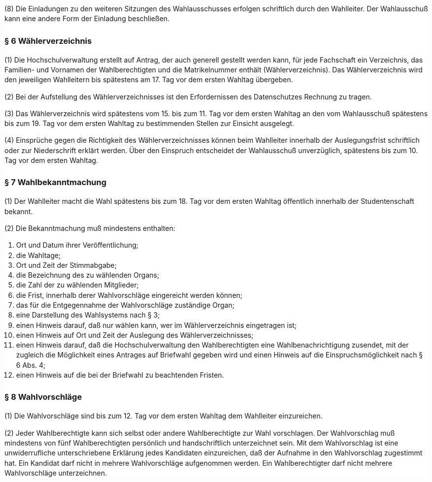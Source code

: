(8) Die Einladungen zu den weiteren Sitzungen des Wahlausschusses erfolgen schriftlich durch
den Wahlleiter. Der Wahlausschuß kann eine andere Form der Einladung beschließen.

### § 6 Wählerverzeichnis
(1) Die Hochschulverwaltung erstellt auf Antrag, der auch generell gestellt werden kann, für
jede Fachschaft ein Verzeichnis, das Familien- und Vornamen der Wahlberechtigten und die
Matrikelnummer enthält (Wählerverzeichnis). Das Wählerverzeichnis wird den jeweiligen
Wahlleitern bis spätestens am 17. Tag vor dem ersten Wahltag übergeben.

(2) Bei der Aufstellung des Wählerverzeichnisses ist den Erfordernissen des Datenschutzes
Rechnung zu tragen.

(3) Das Wählerverzeichnis wird spätestens vom 15. bis zum 11. Tag vor dem ersten
Wahltag an den vom Wahlausschuß spätestens bis zum 19. Tag vor dem ersten Wahltag
zu bestimmenden Stellen zur Einsicht ausgelegt.

(4) Einsprüche gegen die Richtigkeit des Wählerverzeichnisses können beim Wahlleiter
innerhalb der Auslegungsfrist schriftlich oder zur Niederschrift erklärt werden. Über den
Einspruch entscheidet der Wahlausschuß unverzüglich, spätestens bis zum 10. Tag vor
dem ersten Wahltag.

### § 7 Wahlbekanntmachung
(1) Der Wahlleiter macht die Wahl spätestens bis zum 18. Tag vor dem ersten Wahltag
öffentlich innerhalb der Studentenschaft bekannt.

(2) Die Bekanntmachung muß mindestens enthalten:

1. Ort und Datum ihrer Veröffentlichung;
2. die Wahltage;
3. Ort und Zeit der Stimmabgabe;
4. die Bezeichnung des zu wählenden Organs;
5. die Zahl der zu wählenden Mitglieder;
6. die Frist, innerhalb derer Wahlvorschläge eingereicht werden können;
7. das für die Entgegennahme der Wahlvorschläge zuständige Organ;
8. eine Darstellung des Wahlsystems nach § 3;
9. einen Hinweis darauf, daß nur wählen kann, wer im Wählerverzeichnis
eingetragen ist;
10. einen Hinweis auf Ort und Zeit der Auslegung des Wählerverzeichnisses;
11. einen Hinweis darauf, daß die Hochschulverwaltung den Wahlberechtigten
eine Wahlbenachrichtigung zusendet, mit der zugleich die Möglichkeit
eines Antrages auf Briefwahl gegeben wird und einen Hinweis auf die
Einspruchsmöglichkeit nach § 6 Abs. 4;
12. einen Hinweis auf die bei der Briefwahl zu beachtenden Fristen.

### § 8 Wahlvorschläge
(1) Die Wahlvorschläge sind bis zum 12. Tag vor dem ersten Wahltag dem Wahlleiter
einzureichen.

(2) Jeder Wahlberechtigte kann sich selbst oder andere Wahlberechtigte zur Wahl vorschlagen.
Der Wahlvorschlag muß mindestens von fünf Wahlberechtigten persönlich und handschriftlich
unterzeichnet sein. Mit dem Wahlvorschlag ist eine unwiderrufliche unterschriebene Erklärung
jedes Kandidaten einzureichen, daß der Aufnahme in den Wahlvorschlag zugestimmt hat. Ein
Kandidat darf nicht in mehrere Wahlvorschläge aufgenommen werden. Ein Wahlberechtigter
darf nicht mehrere Wahlvorschläge unterzeichnen.
